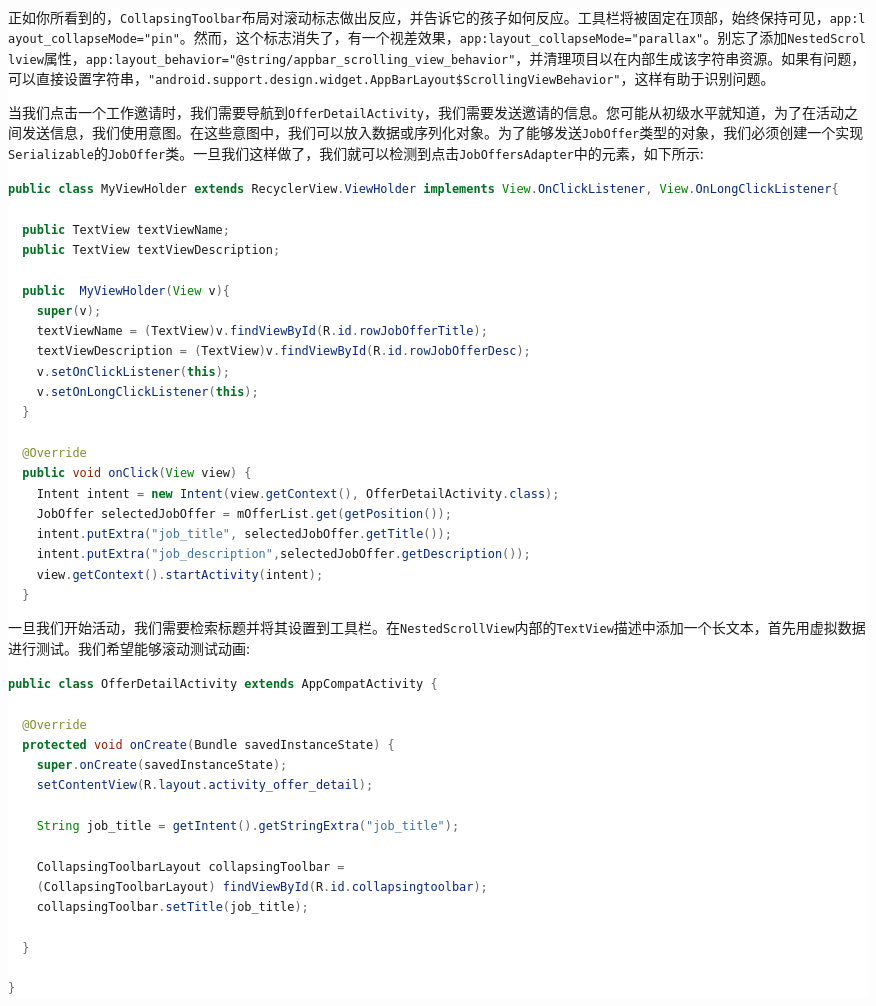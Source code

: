 正如你所看到的，`CollapsingToolbar`布局对滚动标志做出反应，并告诉它的孩子如何反应。工具栏将被固定在顶部，始终保持可见，`app:layout_collapseMode="pin"`。然而，这个标志消失了，有一个视差效果，`app:layout_collapseMode="parallax"`。别忘了添加`NestedScrollview`属性，`app:layout_behavior="@string/appbar_scrolling_view_behavior"`，并清理项目以在内部生成该字符串资源。如果有问题，可以直接设置字符串，`"android.support.design.widget.AppBarLayout$ScrollingViewBehavior"`，这样有助于识别问题。

当我们点击一个工作邀请时，我们需要导航到`OfferDetailActivity`，我们需要发送邀请的信息。您可能从初级水平就知道，为了在活动之间发送信息，我们使用意图。在这些意图中，我们可以放入数据或序列化对象。为了能够发送`JobOffer`类型的对象，我们必须创建一个实现`Serializable`的`JobOffer`类。一旦我们这样做了，我们就可以检测到点击`JobOffersAdapter`中的元素，如下所示:

```java
public class MyViewHolder extends RecyclerView.ViewHolder implements View.OnClickListener, View.OnLongClickListener{

  public TextView textViewName;
  public TextView textViewDescription;

  public  MyViewHolder(View v){
    super(v);
    textViewName = (TextView)v.findViewById(R.id.rowJobOfferTitle);
    textViewDescription = (TextView)v.findViewById(R.id.rowJobOfferDesc);
    v.setOnClickListener(this);
    v.setOnLongClickListener(this);
  }

  @Override
  public void onClick(View view) {
    Intent intent = new Intent(view.getContext(), OfferDetailActivity.class);
    JobOffer selectedJobOffer = mOfferList.get(getPosition());
    intent.putExtra("job_title", selectedJobOffer.getTitle());
    intent.putExtra("job_description",selectedJobOffer.getDescription());
    view.getContext().startActivity(intent);
  }
```

一旦我们开始活动，我们需要检索标题并将其设置到工具栏。在`NestedScrollView`内部的`TextView`描述中添加一个长文本，首先用虚拟数据进行测试。我们希望能够滚动测试动画:

```java
public class OfferDetailActivity extends AppCompatActivity {

  @Override
  protected void onCreate(Bundle savedInstanceState) {
    super.onCreate(savedInstanceState);
    setContentView(R.layout.activity_offer_detail);

    String job_title = getIntent().getStringExtra("job_title");

    CollapsingToolbarLayout collapsingToolbar =
    (CollapsingToolbarLayout) findViewById(R.id.collapsingtoolbar);
    collapsingToolbar.setTitle(job_title);

  }

}
```
